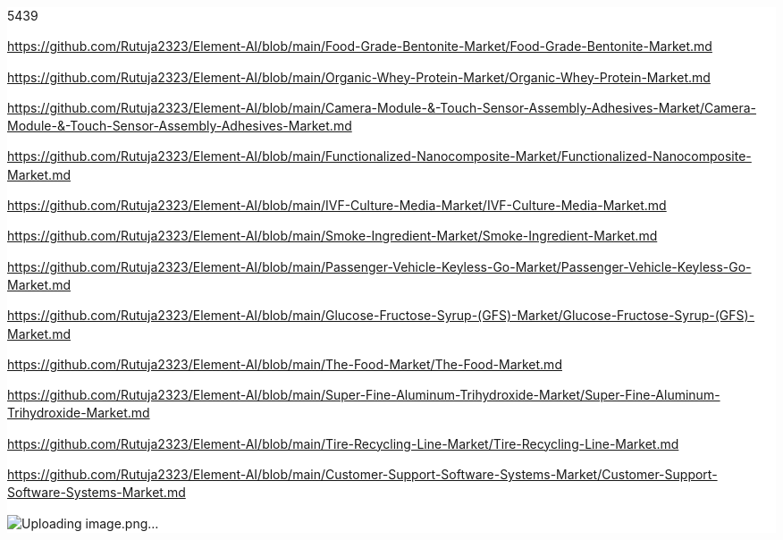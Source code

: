 5439</p><p><a href="https://github.com/Rutuja2323/Element-AI/blob/main/Food-Grade-Bentonite-Market/Food-Grade-Bentonite-Market.md">https://github.com/Rutuja2323/Element-AI/blob/main/Food-Grade-Bentonite-Market/Food-Grade-Bentonite-Market.md</a></p><p><a href="https://github.com/Rutuja2323/Element-AI/blob/main/Organic-Whey-Protein-Market/Organic-Whey-Protein-Market.md">https://github.com/Rutuja2323/Element-AI/blob/main/Organic-Whey-Protein-Market/Organic-Whey-Protein-Market.md</a></p><p><a href="https://github.com/Rutuja2323/Element-AI/blob/main/Camera-Module-&-Touch-Sensor-Assembly-Adhesives-Market/Camera-Module-&-Touch-Sensor-Assembly-Adhesives-Market.md">https://github.com/Rutuja2323/Element-AI/blob/main/Camera-Module-&-Touch-Sensor-Assembly-Adhesives-Market/Camera-Module-&-Touch-Sensor-Assembly-Adhesives-Market.md</a></p><p><a href="https://github.com/Rutuja2323/Element-AI/blob/main/Functionalized-Nanocomposite-Market/Functionalized-Nanocomposite-Market.md">https://github.com/Rutuja2323/Element-AI/blob/main/Functionalized-Nanocomposite-Market/Functionalized-Nanocomposite-Market.md</a></p><p><a href="https://github.com/Rutuja2323/Element-AI/blob/main/IVF-Culture-Media-Market/IVF-Culture-Media-Market.md">https://github.com/Rutuja2323/Element-AI/blob/main/IVF-Culture-Media-Market/IVF-Culture-Media-Market.md</a></p><p><a href="https://github.com/Rutuja2323/Element-AI/blob/main/Smoke-Ingredient-Market/Smoke-Ingredient-Market.md">https://github.com/Rutuja2323/Element-AI/blob/main/Smoke-Ingredient-Market/Smoke-Ingredient-Market.md</a></p><p><a href="https://github.com/Rutuja2323/Element-AI/blob/main/Passenger-Vehicle-Keyless-Go-Market/Passenger-Vehicle-Keyless-Go-Market.md">https://github.com/Rutuja2323/Element-AI/blob/main/Passenger-Vehicle-Keyless-Go-Market/Passenger-Vehicle-Keyless-Go-Market.md</a></p><p><a href="https://github.com/Rutuja2323/Element-AI/blob/main/Glucose-Fructose-Syrup-(GFS)-Market/Glucose-Fructose-Syrup-(GFS)-Market.md">https://github.com/Rutuja2323/Element-AI/blob/main/Glucose-Fructose-Syrup-(GFS)-Market/Glucose-Fructose-Syrup-(GFS)-Market.md</a></p><p><a href="https://github.com/Rutuja2323/Element-AI/blob/main/The-Food-Market/The-Food-Market.md">https://github.com/Rutuja2323/Element-AI/blob/main/The-Food-Market/The-Food-Market.md</a></p><p><a href="https://github.com/Rutuja2323/Element-AI/blob/main/Super-Fine-Aluminum-Trihydroxide-Market/Super-Fine-Aluminum-Trihydroxide-Market.md">https://github.com/Rutuja2323/Element-AI/blob/main/Super-Fine-Aluminum-Trihydroxide-Market/Super-Fine-Aluminum-Trihydroxide-Market.md</a></p><p><a href="https://github.com/Rutuja2323/Element-AI/blob/main/Tire-Recycling-Line-Market/Tire-Recycling-Line-Market.md">https://github.com/Rutuja2323/Element-AI/blob/main/Tire-Recycling-Line-Market/Tire-Recycling-Line-Market.md</a></p><p><a href="https://github.com/Rutuja2323/Element-AI/blob/main/Customer-Support-Software-Systems-Market/Customer-Support-Software-Systems-Market.md">https://github.com/Rutuja2323/Element-AI/blob/main/Customer-Support-Software-Systems-Market/Customer-Support-Software-Systems-Market.md</a></p>
![Uploading image.png…]()
